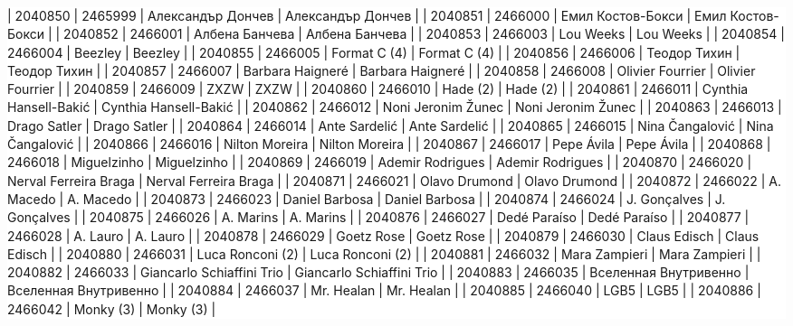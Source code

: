 | 2040850 | 2465999 | Александър Дончев | Александър Дончев |
| 2040851 | 2466000 | Емил Костов-Бокси | Емил Костов-Бокси |
| 2040852 | 2466001 | Албена Банчева | Албена Банчева |
| 2040853 | 2466003 | Lou Weeks | Lou Weeks |
| 2040854 | 2466004 | Beezley | Beezley |
| 2040855 | 2466005 | Format C (4) | Format C (4) |
| 2040856 | 2466006 | Теодор Тихин | Теодор Тихин |
| 2040857 | 2466007 | Barbara Haigneré | Barbara Haigneré |
| 2040858 | 2466008 | Olivier Fourrier | Olivier Fourrier |
| 2040859 | 2466009 | ZXZW | ZXZW |
| 2040860 | 2466010 | Hade (2) | Hade (2) |
| 2040861 | 2466011 | Cynthia Hansell-Bakić | Cynthia Hansell-Bakić |
| 2040862 | 2466012 | Noni Jeronim Žunec | Noni Jeronim Žunec |
| 2040863 | 2466013 | Drago Satler | Drago Satler |
| 2040864 | 2466014 | Ante Sardelić | Ante Sardelić |
| 2040865 | 2466015 | Nina Čangalović | Nina Čangalović |
| 2040866 | 2466016 | Nilton Moreira | Nilton Moreira |
| 2040867 | 2466017 | Pepe Ávila | Pepe Ávila |
| 2040868 | 2466018 | Miguelzinho | Miguelzinho |
| 2040869 | 2466019 | Ademir Rodrigues | Ademir Rodrigues |
| 2040870 | 2466020 | Nerval Ferreira Braga | Nerval Ferreira Braga |
| 2040871 | 2466021 | Olavo Drumond | Olavo Drumond |
| 2040872 | 2466022 | A. Macedo | A. Macedo |
| 2040873 | 2466023 | Daniel Barbosa | Daniel Barbosa |
| 2040874 | 2466024 | J. Gonçalves | J. Gonçalves |
| 2040875 | 2466026 | A. Marins | A. Marins |
| 2040876 | 2466027 | Dedé Paraíso | Dedé Paraíso |
| 2040877 | 2466028 | A. Lauro | A. Lauro |
| 2040878 | 2466029 | Goetz Rose | Goetz Rose |
| 2040879 | 2466030 | Claus Edisch | Claus Edisch |
| 2040880 | 2466031 | Luca Ronconi (2) | Luca Ronconi (2) |
| 2040881 | 2466032 | Mara Zampieri | Mara Zampieri |
| 2040882 | 2466033 | Giancarlo Schiaffini Trio | Giancarlo Schiaffini Trio |
| 2040883 | 2466035 | Вселенная Внутривенно | Вселенная Внутривенно |
| 2040884 | 2466037 | Mr. Healan | Mr. Healan |
| 2040885 | 2466040 | LGB5 | LGB5 |
| 2040886 | 2466042 | Monky (3) | Monky (3) |